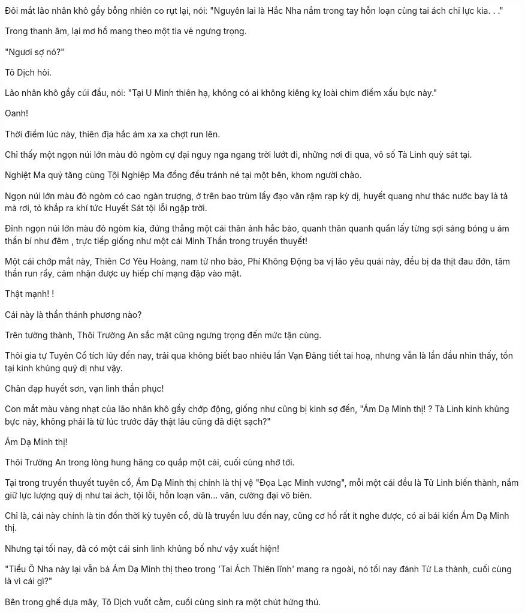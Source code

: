 Đôi mắt lão nhân khô gầy bỗng nhiên co rụt lại, nói: "Nguyên lai là Hắc Nha nắm trong tay hỗn loạn cùng tai ách chi lực kia. . ."

Trong thanh âm, lại mơ hồ mang theo một tia vẻ ngưng trọng.

"Ngươi sợ nó?"

Tô Dịch hỏi.

Lão nhân khô gầy cúi đầu, nói: "Tại U Minh thiên hạ, không có ai không kiêng kỵ loài chim điềm xấu bực này."

Oanh!

Thời điểm lúc này, thiên địa hắc ám xa xa chợt run lên.

Chỉ thấy một ngọn núi lớn màu đỏ ngòm cự đại nguy nga ngang trời lướt đi, những nơi đi qua, vô số Tà Linh quỳ sát tại.

Nghiệt Ma quỷ tăng cùng Tội Nghiệp Ma đồng đều tránh né tại một bên, khom người chào.

Ngọn núi lớn màu đỏ ngòm có cao ngàn trượng, ở trên bao trùm lấy đạo văn rậm rạp kỳ dị, huyết quang như thác nước bay lả tả mà rơi, tỏ khắp ra khí tức Huyết Sát tội lỗi ngập trời.

Đỉnh ngọn núi lớn màu đỏ ngòm kia, đứng thẳng một cái thân ảnh hắc bào, quanh thân quanh quẩn lấy từng sợi sáng bóng u ám thần bí như đêm , trực tiếp giống như một cái Minh Thần trong truyền thuyết!

Một cái chớp mắt này, Thiên Cơ Yêu Hoàng, nam tử nho bào, Phí Không Động ba vị lão yêu quái này, đều bị da thịt đau đớn, tâm thần run rẩy, cảm nhận được uy hiếp chí mạng đập vào mặt.

Thật mạnh! !

Cái này là thần thánh phương nào?

Trên tường thành, Thôi Trường An sắc mặt cũng ngưng trọng đến mức tận cùng.

Thôi gia tự Tuyên Cổ tích lũy đến nay, trải qua không biết bao nhiêu lần Vạn Đăng tiết tai hoạ, nhưng vẫn là lần đầu nhìn thấy, tồn tại kinh khủng quỷ dị như vậy.

Chân đạp huyết sơn, vạn linh thần phục!

Con mắt màu vàng nhạt của lão nhân khô gầy chớp động, giống như cũng bị kinh sợ đến, "Ám Dạ Minh thị! ? Tà Linh kinh khủng bực này, không phải là từ lúc trước đây thật lâu cũng đã diệt sạch?"

Ám Dạ Minh thị!

Thôi Trường An trong lòng hung hăng co quắp một cái, cuối cùng nhớ tới.

Tại trong truyền thuyết tuyên cổ, Ám Dạ Minh thị chính là thị vệ "Đọa Lạc Minh vương", mỗi một cái đều là Tử Linh biến thành, nắm giữ lực lượng quỷ dị như tai ách, tội lỗi, hỗn loạn vân... vân, cường đại vô biên.

Chỉ là, cái này chính là tin đồn thời kỳ tuyên cổ, dù là truyền lưu đến nay, cũng cơ hồ rất ít nghe được, có ai bái kiến Ám Dạ Minh thị.

Nhưng tại tối nay, đã có một cái sinh linh khủng bố như vậy xuất hiện!

"Tiểu Ô Nha này lại vẫn bả Ám Dạ Minh thị theo trong 'Tai Ách Thiên lĩnh' mang ra ngoài, nó tối nay đánh Tử La thành, cuối cùng là vì cái gì?"

Bên trong ghế dựa mây, Tô Dịch vuốt cằm, cuối cùng sinh ra một chút hứng thú.
